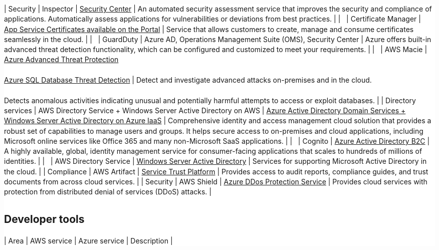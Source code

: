 |             Security             |                           Inspector                            |                                                                           [Security Center](https://azure.microsoft.com/services/security-center/)                                                                            |                                                  An automated security assessment service that improves the security and compliance of applications. Automatically assess applications for vulnerabilities or deviations from best practices.                                                  |
|     &nbsp;      |                      Certificate Manager                       |                                                  [App Service Certificates available on the Portal](https://azure.microsoft.com/blog/internals-of-app-service-certificate/)                                                   |                                                                                               Service that allows customers to create, manage and consume certificates seamlessly in the cloud.                                                                                                |
| &nbsp; | GuardDuty | Azure AD, Operations Management Suite (OMS), Security Center | Azure offers built-in advanced threat detection functionality, which can be configured and customized to meet your requirements. |
| &nbsp; | AWS Macie | [Azure Advanced Threat Protection](https://azure.microsoft.com/features/azure-advanced-threat-protection/) <br/><br/> [Azure SQL Database Threat Detection](/azure/sql-database/sql-database-threat-detection) | Detect and investigate advanced attacks on-premises and in the cloud. <br/><br/> Detects anomalous activities indicating unusual and potentially harmful attempts to access or exploit databases. |
|        Directory services        | AWS Directory Service + Windows Server Active Directory on AWS |                                       [Azure Active Directory Domain Services + Windows Server Active Directory on Azure IaaS](https://azure.microsoft.com/services/active-directory/)                                        | Comprehensive identity and access management cloud solution that provides a robust set of capabilities to manage users and groups. It helps secure access to on-premises and cloud applications, including Microsoft online services like Office 365 and many non-Microsoft SaaS applications. |
|     &nbsp;      |                            Cognito                             |                                                                   [Azure Active Directory B2C](https://azure.microsoft.com/services/active-directory-b2c/)                                                                    |                                                                          A highly available, global, identity management service for consumer-facing applications that scales to hundreds of millions of identities.                                                                           |
|     &nbsp;      |                     AWS Directory Service                      |                                                                 [Windows Server Active Directory](https://azure.microsoft.com/services/active-directory-ds/)                                                                  |                                                                                                                Services for supporting Microsoft Active Directory in the cloud.                                                                                                                |
|            Compliance            |                          AWS Artifact                          |                                                                   [Service Trust Platform](https://www.microsoft.com/en-us/TrustCenter/STP/default.aspx)                                                                    |                                                                                              Provides access to audit reports, compliance guides, and trust documents from across cloud services.                                                                                              |
|             Security             |                           AWS Shield                           |                                                      [Azure DDos Protection Service](/azure/security/azure-ddos-best-practices)                                                       |                                                                                                  Provides cloud services with protection from distributed denial of services (DDoS) attacks.                                                                                                   |

## Developer tools

|                 Area                 |                      AWS service                       |                                                                                                                       Azure service                                                                                                                       |                                                                                                                                                        Description                                                                                                                                                        |